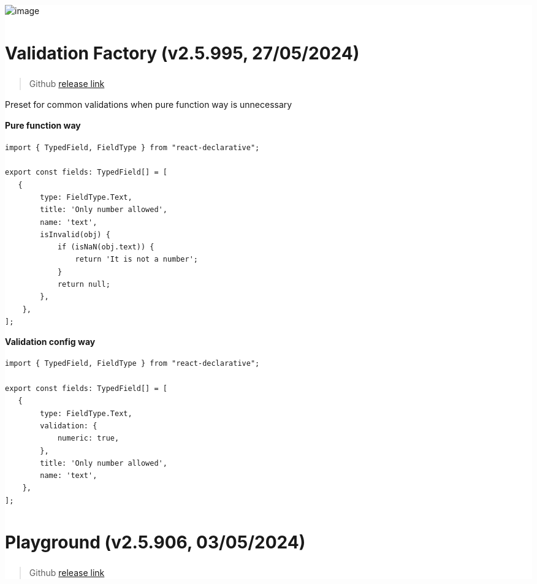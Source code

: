 ![image](https://github.com/react-declarative/react-declarative/assets/19227776/980e382e-9e5f-4465-83a9-96ac474aec20)




# Validation Factory (v2.5.995, 27/05/2024)

> Github [release link](https://github.com/react-declarative/react-declarative/releases/tag/2.5.995)

Preset for common validations when pure function way is unnecessary

**Pure function way**

```tsx
import { TypedField, FieldType } from "react-declarative";

export const fields: TypedField[] = [
   {
        type: FieldType.Text,
        title: 'Only number allowed',
        name: 'text',
        isInvalid(obj) {
            if (isNaN(obj.text)) {
                return 'It is not a number';
            }
            return null;
        },
    },
];
```

**Validation config way**

```tsx
import { TypedField, FieldType } from "react-declarative";

export const fields: TypedField[] = [
   {
        type: FieldType.Text,
        validation: {
            numeric: true,
        },
        title: 'Only number allowed',
        name: 'text',
    },
];
```



# Playground (v2.5.906, 03/05/2024)

> Github [release link](https://github.com/react-declarative/react-declarative/releases/tag/2.5.906)
